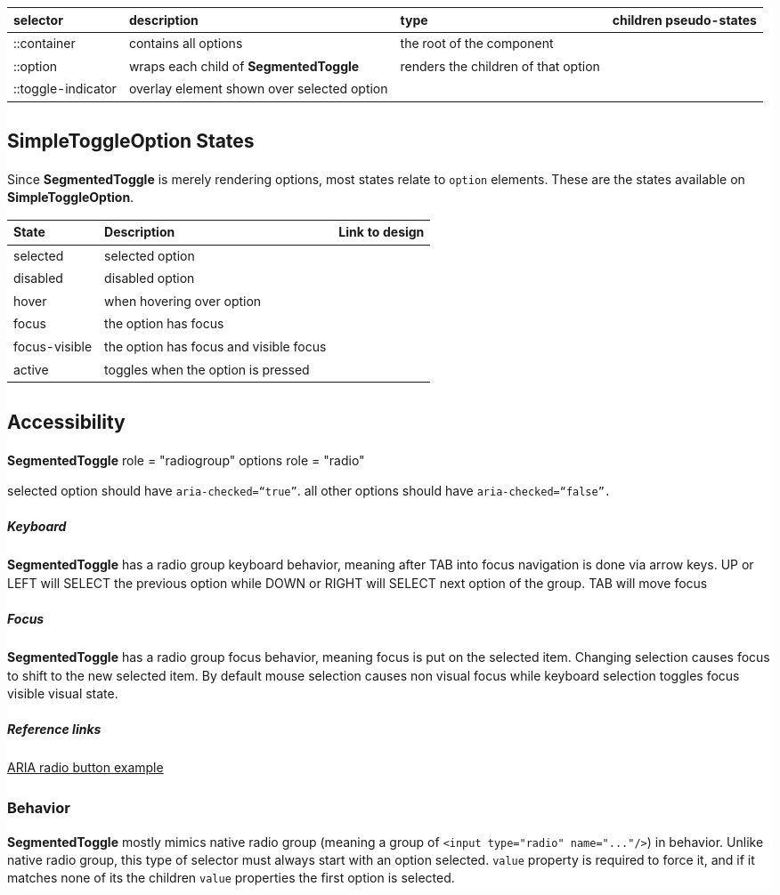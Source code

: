 | selector    | description                             | type                                | children pseudo-states |
|:------------|:----------------------------------------|:------------------------------------|:-----------------------|
| ::container | contains all options                    | the root of the component           |                        |
| ::option    | wraps each child of **SegmentedToggle** | renders the children of that option |                        |   
| ::toggle-indicator    | overlay element shown over selected option |  |                        |  

## **SimpleToggleOption** States

Since **SegmentedToggle** is merely rendering options, most states relate to `option` elements. These are the states available on **SimpleToggleOption**.

| State         | Description                            | Link to design |
|:--------------|:---------------------------------------|:---------------|
| selected      | selected option                        |                |
| disabled      | disabled option                        |                |
| hover         | when hovering over option              |                |
| focus         | the option has focus                   |                |
| focus-visible | the option has focus and visible focus |                |
| active       | toggles when the option is pressed     |                |



## Accessibility

**SegmentedToggle** role = "radiogroup"
options role = "radio"

selected option should have `aria-checked=“true”`. all other options should have `aria-checked=“false”.`

##### Keyboard

**SegmentedToggle** has a radio group keyboard behavior, meaning after TAB into focus navigation is done via arrow keys. UP or LEFT will SELECT the previous option while DOWN or RIGHT will SELECT next option of the group. TAB will move focus 
##### Focus

**SegmentedToggle** has a radio group focus behavior, meaning focus is put on the selected item. Changing selection causes focus to shift to the new selected item. By default mouse selection causes non visual focus while keyboard selection toggles focus visible visual state.

##### Reference links
[ARIA radio button example](https://www.w3.org/TR/2017/WD-wai-aria-practices-1.1-20170628/examples/radio/radio-1/radio-1.html)


### Behavior
**SegmentedToggle** mostly mimics native radio group (meaning a group of `<input type="radio" name="..."/>`) in behavior. Unlike native radio group, this type of selector must always start with an option selected. `value` property is required to force it, and if it matches none of its the children `value` properties the first option is selected.
